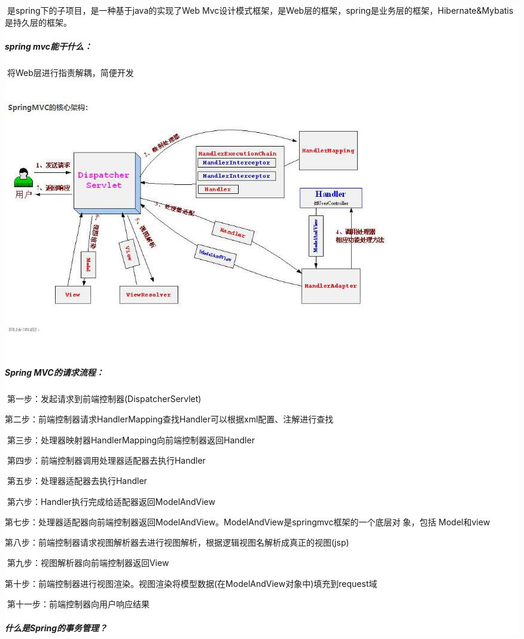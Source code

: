 ​	是spring下的子项目，是一种基于java的实现了Web Mvc设计模式框架，是Web层的框架，spring是业务层的框架，Hibernate&Mybatis是持久层的框架。

##### spring mvc能干什么：

​	将Web层进行指责解耦，简便开发

![springmvc的核心](images\springmvc.jpg)

​	



##### Spring MVC的请求流程：

​	第一步：发起请求到前端控制器(DispatcherServlet)

​	第二步：前端控制器请求HandlerMapping查找Handler可以根据xml配置、注解进行查找

​	第三步：处理器映射器HandlerMapping向前端控制器返回Handler

​	第四步：前端控制器调用处理器适配器去执行Handler

​	第五步：处理器适配器去执行Handler

​	第六步：Handler执行完成给适配器返回ModelAndView

​	第七步：处理器适配器向前端控制器返回ModelAndView。ModelAndView是springmvc框架的一个底层对			    象，包括 Model和view

​	第八步：前端控制器请求视图解析器去进行视图解析，根据逻辑视图名解析成真正的视图(jsp)

​	第九步：视图解析器向前端控制器返回View

​	第十步：前端控制器进行视图渲染。视图渲染将模型数据(在ModelAndView对象中)填充到request域

​	第十一步：前端控制器向用户响应结果

##### 什么是Spring的事务管理？
